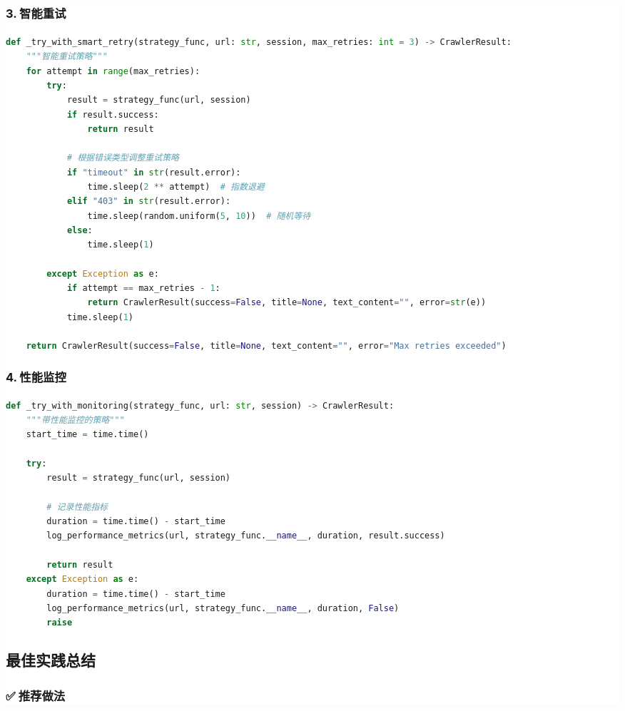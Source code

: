### 3. 智能重试

```python
def _try_with_smart_retry(strategy_func, url: str, session, max_retries: int = 3) -> CrawlerResult:
    """智能重试策略"""
    for attempt in range(max_retries):
        try:
            result = strategy_func(url, session)
            if result.success:
                return result
            
            # 根据错误类型调整重试策略
            if "timeout" in str(result.error):
                time.sleep(2 ** attempt)  # 指数退避
            elif "403" in str(result.error):
                time.sleep(random.uniform(5, 10))  # 随机等待
            else:
                time.sleep(1)
                
        except Exception as e:
            if attempt == max_retries - 1:
                return CrawlerResult(success=False, title=None, text_content="", error=str(e))
            time.sleep(1)
    
    return CrawlerResult(success=False, title=None, text_content="", error="Max retries exceeded")
```

### 4. 性能监控

```python
def _try_with_monitoring(strategy_func, url: str, session) -> CrawlerResult:
    """带性能监控的策略"""
    start_time = time.time()
    
    try:
        result = strategy_func(url, session)
        
        # 记录性能指标
        duration = time.time() - start_time
        log_performance_metrics(url, strategy_func.__name__, duration, result.success)
        
        return result
    except Exception as e:
        duration = time.time() - start_time
        log_performance_metrics(url, strategy_func.__name__, duration, False)
        raise
```

## 最佳实践总结

### ✅ 推荐做法
